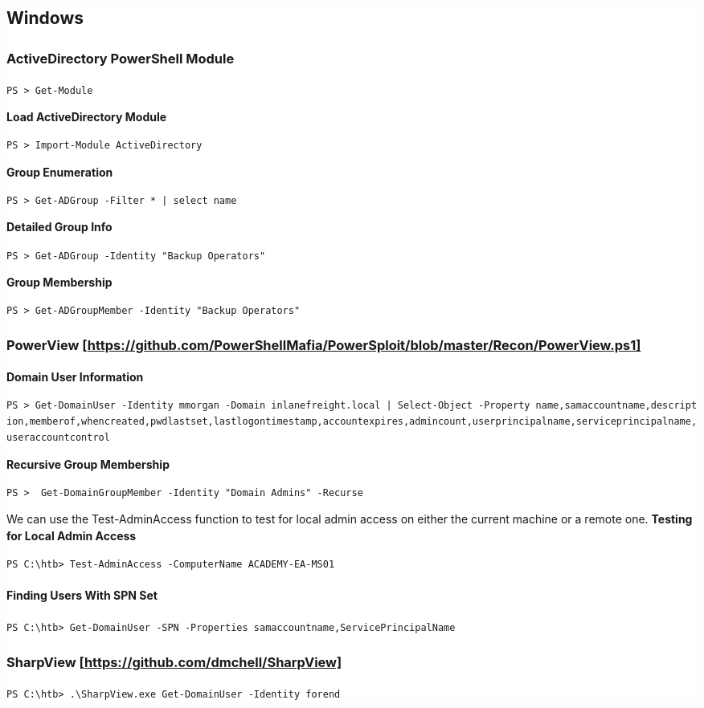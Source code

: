 ## Windows
### ActiveDirectory PowerShell Module
```
PS > Get-Module
```

**Load ActiveDirectory Module**
```
PS > Import-Module ActiveDirectory
```

**Group Enumeration**
```
PS > Get-ADGroup -Filter * | select name
```

**Detailed Group Info**
```
PS > Get-ADGroup -Identity "Backup Operators"
```

**Group Membership**
```
PS > Get-ADGroupMember -Identity "Backup Operators"
```

### PowerView [https://github.com/PowerShellMafia/PowerSploit/blob/master/Recon/PowerView.ps1]
**Domain User Information**
```
PS > Get-DomainUser -Identity mmorgan -Domain inlanefreight.local | Select-Object -Property name,samaccountname,description,memberof,whencreated,pwdlastset,lastlogontimestamp,accountexpires,admincount,userprincipalname,serviceprincipalname,useraccountcontrol
```

**Recursive Group Membership**
```
PS >  Get-DomainGroupMember -Identity "Domain Admins" -Recurse
```

We can use the Test-AdminAccess function to test for local admin access on either the current machine or a remote one.
**Testing for Local Admin Access**
```
PS C:\htb> Test-AdminAccess -ComputerName ACADEMY-EA-MS01
```

#### Finding Users With SPN Set
```
PS C:\htb> Get-DomainUser -SPN -Properties samaccountname,ServicePrincipalName
```

### SharpView [https://github.com/dmchell/SharpView]
```
PS C:\htb> .\SharpView.exe Get-DomainUser -Identity forend
```

